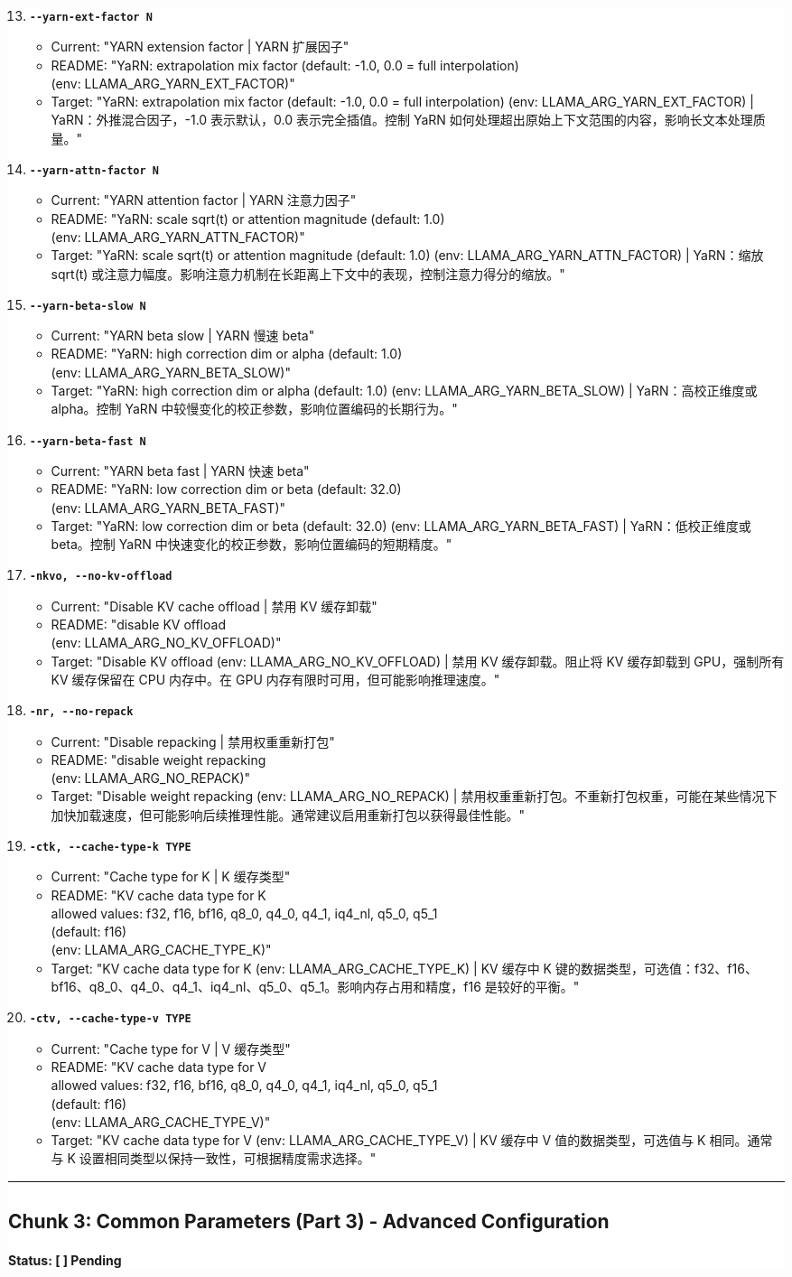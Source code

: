13. **`--yarn-ext-factor N`**
    - Current: "YARN extension factor | YARN 扩展因子"
    - README: "YaRN: extrapolation mix factor (default: -1.0, 0.0 = full interpolation)<br/>(env: LLAMA_ARG_YARN_EXT_FACTOR)"
    - Target: "YaRN: extrapolation mix factor (default: -1.0, 0.0 = full interpolation) (env: LLAMA_ARG_YARN_EXT_FACTOR) | YaRN：外推混合因子，-1.0 表示默认，0.0 表示完全插值。控制 YaRN 如何处理超出原始上下文范围的内容，影响长文本处理质量。"

14. **`--yarn-attn-factor N`**
    - Current: "YARN attention factor | YARN 注意力因子"
    - README: "YaRN: scale sqrt(t) or attention magnitude (default: 1.0)<br/>(env: LLAMA_ARG_YARN_ATTN_FACTOR)"
    - Target: "YaRN: scale sqrt(t) or attention magnitude (default: 1.0) (env: LLAMA_ARG_YARN_ATTN_FACTOR) | YaRN：缩放 sqrt(t) 或注意力幅度。影响注意力机制在长距离上下文中的表现，控制注意力得分的缩放。"

15. **`--yarn-beta-slow N`**
    - Current: "YARN beta slow | YARN 慢速 beta"
    - README: "YaRN: high correction dim or alpha (default: 1.0)<br/>(env: LLAMA_ARG_YARN_BETA_SLOW)"
    - Target: "YaRN: high correction dim or alpha (default: 1.0) (env: LLAMA_ARG_YARN_BETA_SLOW) | YaRN：高校正维度或 alpha。控制 YaRN 中较慢变化的校正参数，影响位置编码的长期行为。"

16. **`--yarn-beta-fast N`**
    - Current: "YARN beta fast | YARN 快速 beta"
    - README: "YaRN: low correction dim or beta (default: 32.0)<br/>(env: LLAMA_ARG_YARN_BETA_FAST)"
    - Target: "YaRN: low correction dim or beta (default: 32.0) (env: LLAMA_ARG_YARN_BETA_FAST) | YaRN：低校正维度或 beta。控制 YaRN 中快速变化的校正参数，影响位置编码的短期精度。"

17. **`-nkvo, --no-kv-offload`**
    - Current: "Disable KV cache offload | 禁用 KV 缓存卸载"
    - README: "disable KV offload<br/>(env: LLAMA_ARG_NO_KV_OFFLOAD)"
    - Target: "Disable KV offload (env: LLAMA_ARG_NO_KV_OFFLOAD) | 禁用 KV 缓存卸载。阻止将 KV 缓存卸载到 GPU，强制所有 KV 缓存保留在 CPU 内存中。在 GPU 内存有限时可用，但可能影响推理速度。"

18. **`-nr, --no-repack`**
    - Current: "Disable repacking | 禁用权重重新打包"
    - README: "disable weight repacking<br/>(env: LLAMA_ARG_NO_REPACK)"
    - Target: "Disable weight repacking (env: LLAMA_ARG_NO_REPACK) | 禁用权重重新打包。不重新打包权重，可能在某些情况下加快加载速度，但可能影响后续推理性能。通常建议启用重新打包以获得最佳性能。"

19. **`-ctk, --cache-type-k TYPE`**
    - Current: "Cache type for K | K 缓存类型"
    - README: "KV cache data type for K<br/>allowed values: f32, f16, bf16, q8_0, q4_0, q4_1, iq4_nl, q5_0, q5_1<br/>(default: f16)<br/>(env: LLAMA_ARG_CACHE_TYPE_K)"
    - Target: "KV cache data type for K (env: LLAMA_ARG_CACHE_TYPE_K) | KV 缓存中 K 键的数据类型，可选值：f32、f16、bf16、q8_0、q4_0、q4_1、iq4_nl、q5_0、q5_1。影响内存占用和精度，f16 是较好的平衡。"

20. **`-ctv, --cache-type-v TYPE`**
    - Current: "Cache type for V | V 缓存类型"
    - README: "KV cache data type for V<br/>allowed values: f32, f16, bf16, q8_0, q4_0, q4_1, iq4_nl, q5_0, q5_1<br/>(default: f16)<br/>(env: LLAMA_ARG_CACHE_TYPE_V)"
    - Target: "KV cache data type for V (env: LLAMA_ARG_CACHE_TYPE_V) | KV 缓存中 V 值的数据类型，可选值与 K 相同。通常与 K 设置相同类型以保持一致性，可根据精度需求选择。"

---

## Chunk 3: Common Parameters (Part 3) - Advanced Configuration
**Status: [ ] Pending**
